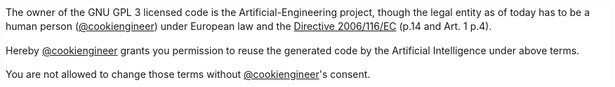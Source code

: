 The owner of the GNU GPL 3 licensed code is the Artificial-Engineering project,
though the legal entity as of today has to be a human person ([@cookiengineer](https://github.com/cookiengineer))
under European law and the [Directive 2006/116/EC](http://eur-lex.europa.eu/LexUriServ/LexUriServ.do?uri=OJ:L:2006:372:0012:0018:EN:PDF) (p.14 and Art. 1 p.4).

Hereby [@cookiengineer](https://github.com/cookiengineer) grants you permission
to reuse the generated code by the Artificial Intelligence under above terms.

You are not allowed to change those terms without [@cookiengineer](https://github.com/cookiengineer)'s
consent.

